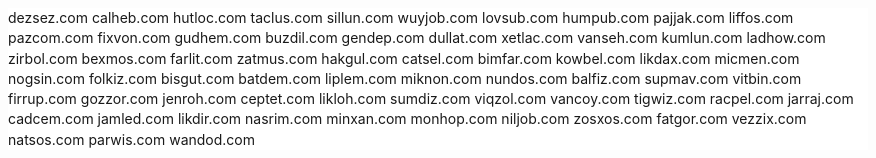 dezsez.com
calheb.com
hutloc.com
taclus.com
sillun.com
wuyjob.com
lovsub.com
humpub.com
pajjak.com
liffos.com
pazcom.com
fixvon.com
gudhem.com
buzdil.com
gendep.com
dullat.com
xetlac.com
vanseh.com
kumlun.com
ladhow.com
zirbol.com
bexmos.com
farlit.com
zatmus.com
hakgul.com
catsel.com
bimfar.com
kowbel.com
likdax.com
micmen.com
nogsin.com
folkiz.com
bisgut.com
batdem.com
liplem.com
miknon.com
nundos.com
balfiz.com
supmav.com
vitbin.com
firrup.com
gozzor.com
jenroh.com
ceptet.com
likloh.com
sumdiz.com
viqzol.com
vancoy.com
tigwiz.com
racpel.com
jarraj.com
cadcem.com
jamled.com
likdir.com
nasrim.com
minxan.com
monhop.com
niljob.com
zosxos.com
fatgor.com
vezzix.com
natsos.com
parwis.com
wandod.com